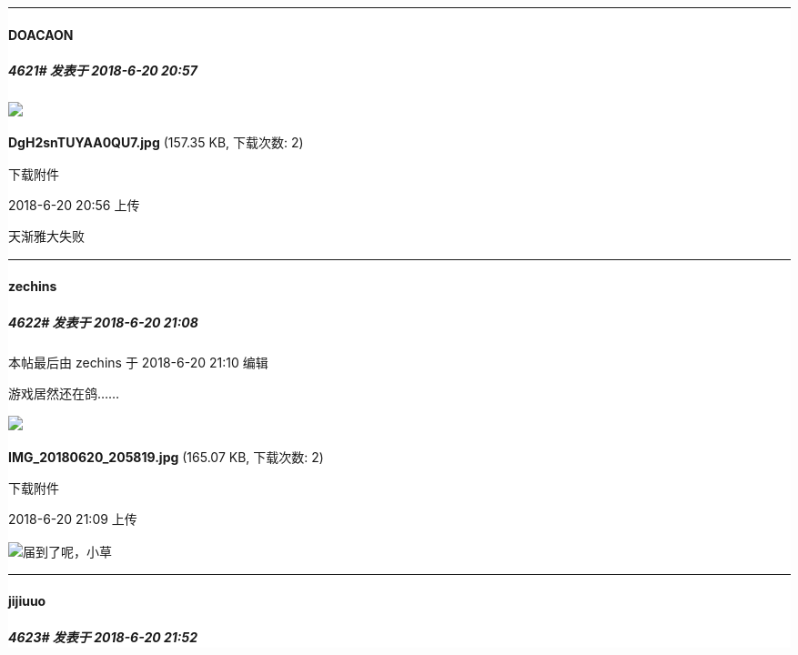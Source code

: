 

*****

####  DOACAON  
##### 4621#       发表于 2018-6-20 20:57




<img src="https://img.saraba1st.com/forum/201806/20/065614nvvtovcfwonyvdco.jpg" referrerpolicy="no-referrer">


<strong>DgH2snTUYAA0QU7.jpg</strong> (157.35 KB, 下载次数: 2)

下载附件

2018-6-20 20:56 上传






天渐雅大失败







*****

####  zechins  
##### 4622#       发表于 2018-6-20 21:08



 本帖最后由 zechins 于 2018-6-20 21:10 编辑 

游戏居然还在鸽……


<img src="https://img.saraba1st.com/forum/201806/20/210917syoy4wfknuhk46d6.jpg" referrerpolicy="no-referrer">


<strong>IMG_20180620_205819.jpg</strong> (165.07 KB, 下载次数: 2)

下载附件

2018-6-20 21:09 上传






<img src="https://static.saraba1st.com/image/smiley/face2017/184.png" referrerpolicy="no-referrer">届到了呢，小草







*****

####  jijiuuo  
##### 4623#       发表于 2018-6-20 21:52
